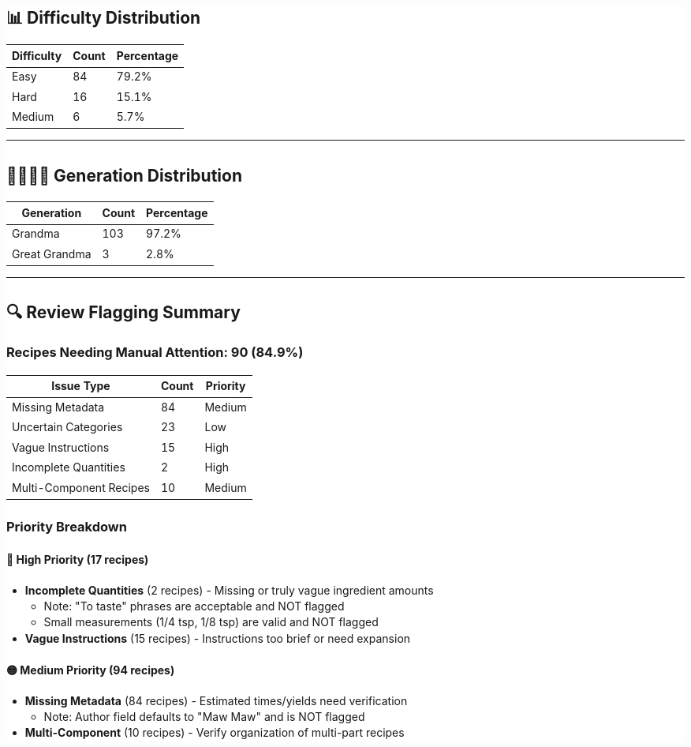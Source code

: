 
## 📊 Difficulty Distribution

| Difficulty | Count | Percentage |
|------------|-------|------------|
| Easy | 84 | 79.2% |
| Hard | 16 | 15.1% |
| Medium | 6 | 5.7% |

---

## 👨‍👩‍👧‍👦 Generation Distribution

| Generation | Count | Percentage |
|------------|-------|------------|
| Grandma | 103 | 97.2% |
| Great Grandma | 3 | 2.8% |

---

## 🔍 Review Flagging Summary

### Recipes Needing Manual Attention: 90 (84.9%)

| Issue Type | Count | Priority |
|------------|-------|----------|
| Missing Metadata | 84 | Medium |
| Uncertain Categories | 23 | Low |
| Vague Instructions | 15 | High |
| Incomplete Quantities | 2 | High |
| Multi-Component Recipes | 10 | Medium |

### Priority Breakdown

#### 🔴 High Priority (17 recipes)
- **Incomplete Quantities** (2 recipes) - Missing or truly vague ingredient amounts
  - Note: "To taste" phrases are acceptable and NOT flagged
  - Small measurements (1/4 tsp, 1/8 tsp) are valid and NOT flagged
- **Vague Instructions** (15 recipes) - Instructions too brief or need expansion

#### 🟡 Medium Priority (94 recipes)
- **Missing Metadata** (84 recipes) - Estimated times/yields need verification
  - Note: Author field defaults to "Maw Maw" and is NOT flagged
- **Multi-Component** (10 recipes) - Verify organization of multi-part recipes
